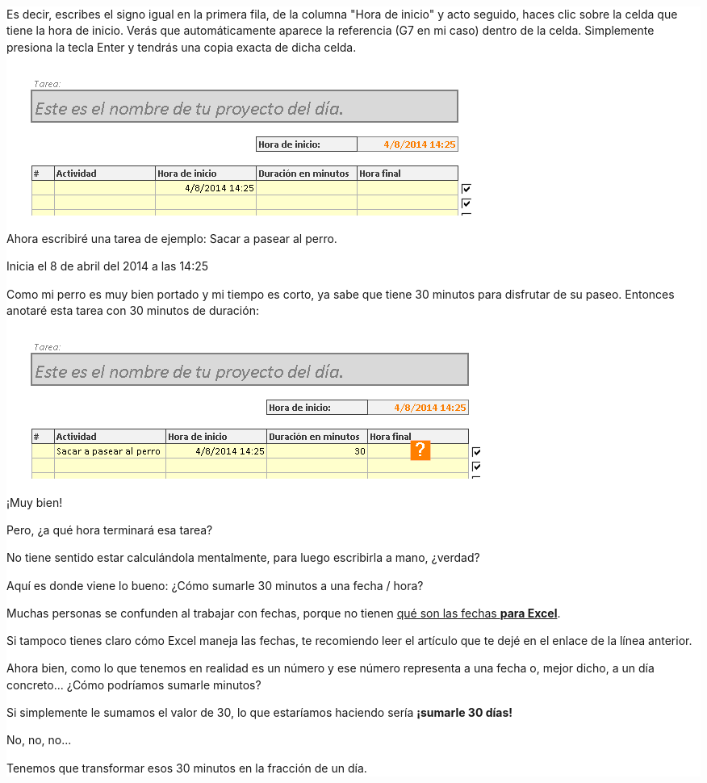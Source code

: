Es decir, escribes el signo igual en la primera fila, de la columna "Hora de inicio" y acto seguido, haces clic sobre la celda que tiene la hora de inicio. Verás que automáticamente aparece la referencia (G7 en mi caso) dentro de la celda. Simplemente presiona la tecla Enter y tendrás una copia exacta de dicha celda.

![Agenda en Excel](/src/assets/images/2023/20140408-Agenda-en-Excel-que-te-recuerda-los-eventos-pendientes-000307.png)

Ahora escribiré una tarea de ejemplo: Sacar a pasear al perro.

Inicia el 8 de abril del 2014 a las 14:25

Como mi perro es muy bien portado y mi tiempo es corto, ya sabe que tiene 30 minutos para disfrutar de su paseo. Entonces anotaré esta tarea con 30 minutos de duración:

![Agenda en Excel](/src/assets/images/2023/20140408-Agenda-en-Excel-que-te-recuerda-los-eventos-pendientes-000308.png)

¡Muy bien!

Pero, ¿a qué hora terminará esa tarea?

No tiene sentido estar calculándola mentalmente, para luego escribirla a mano, ¿verdad?

Aquí es donde viene lo bueno: ¿Cómo sumarle 30 minutos a una fecha / hora?

Muchas personas se confunden al trabajar con fechas, porque no tienen [qué son las fechas **para Excel**](http://raymundoycaza.com/que-son-las-fechas-para-excel/ "¿Qué son las fechas para Excel?").

Si tampoco tienes claro cómo Excel maneja las fechas, te recomiendo leer el artículo que te dejé en el enlace de la línea anterior.

Ahora bien, como lo que tenemos en realidad es un número y ese número representa a una fecha o, mejor dicho, a un día concreto... ¿Cómo podríamos sumarle minutos?

Si simplemente le sumamos el valor de 30, lo que estaríamos haciendo sería **¡sumarle 30 días!**

No, no, no...

Tenemos que transformar esos 30 minutos en la fracción de un día.
